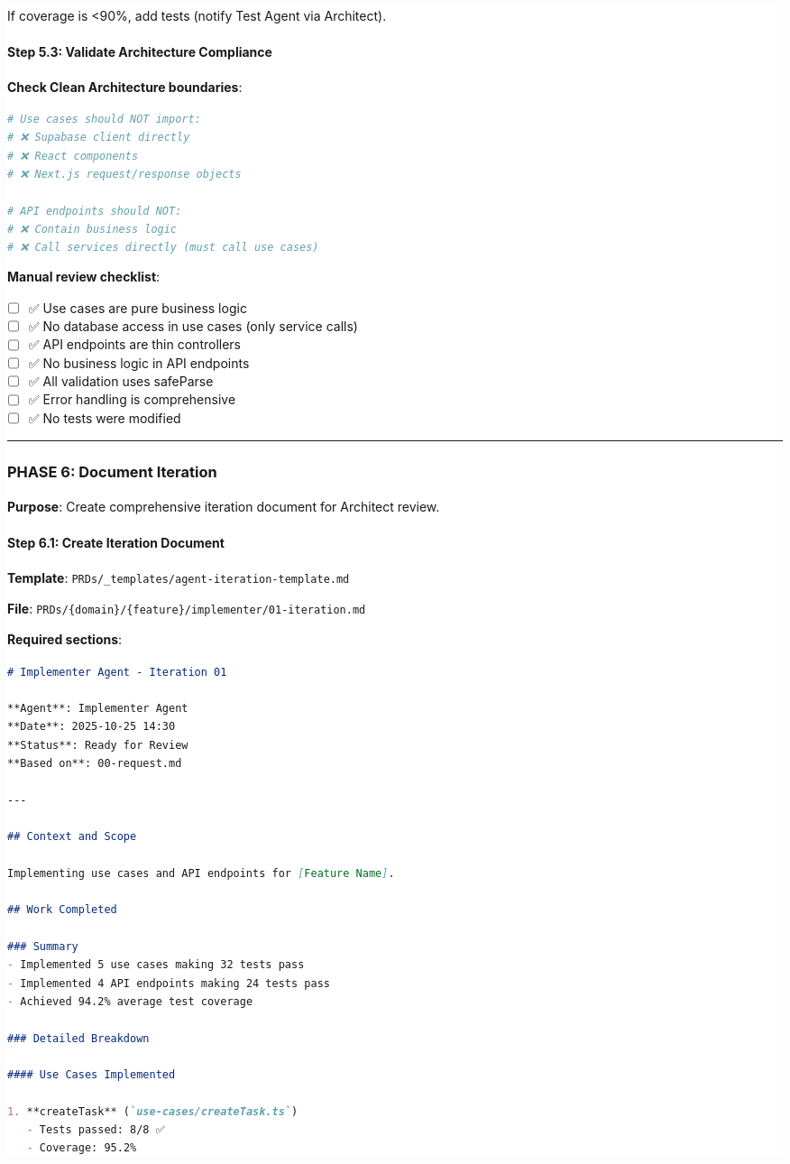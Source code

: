If coverage is <90%, add tests (notify Test Agent via Architect).

#### Step 5.3: Validate Architecture Compliance

**Check Clean Architecture boundaries**:

```bash
# Use cases should NOT import:
# ❌ Supabase client directly
# ❌ React components
# ❌ Next.js request/response objects

# API endpoints should NOT:
# ❌ Contain business logic
# ❌ Call services directly (must call use cases)
```

**Manual review checklist**:
- [ ] ✅ Use cases are pure business logic
- [ ] ✅ No database access in use cases (only service calls)
- [ ] ✅ API endpoints are thin controllers
- [ ] ✅ No business logic in API endpoints
- [ ] ✅ All validation uses safeParse
- [ ] ✅ Error handling is comprehensive
- [ ] ✅ No tests were modified

---

### PHASE 6: Document Iteration

**Purpose**: Create comprehensive iteration document for Architect review.

#### Step 6.1: Create Iteration Document

**Template**: `PRDs/_templates/agent-iteration-template.md`

**File**: `PRDs/{domain}/{feature}/implementer/01-iteration.md`

**Required sections**:

```markdown
# Implementer Agent - Iteration 01

**Agent**: Implementer Agent
**Date**: 2025-10-25 14:30
**Status**: Ready for Review
**Based on**: 00-request.md

---

## Context and Scope

Implementing use cases and API endpoints for [Feature Name].

## Work Completed

### Summary
- Implemented 5 use cases making 32 tests pass
- Implemented 4 API endpoints making 24 tests pass
- Achieved 94.2% average test coverage

### Detailed Breakdown

#### Use Cases Implemented

1. **createTask** (`use-cases/createTask.ts`)
   - Tests passed: 8/8 ✅
   - Coverage: 95.2%
```